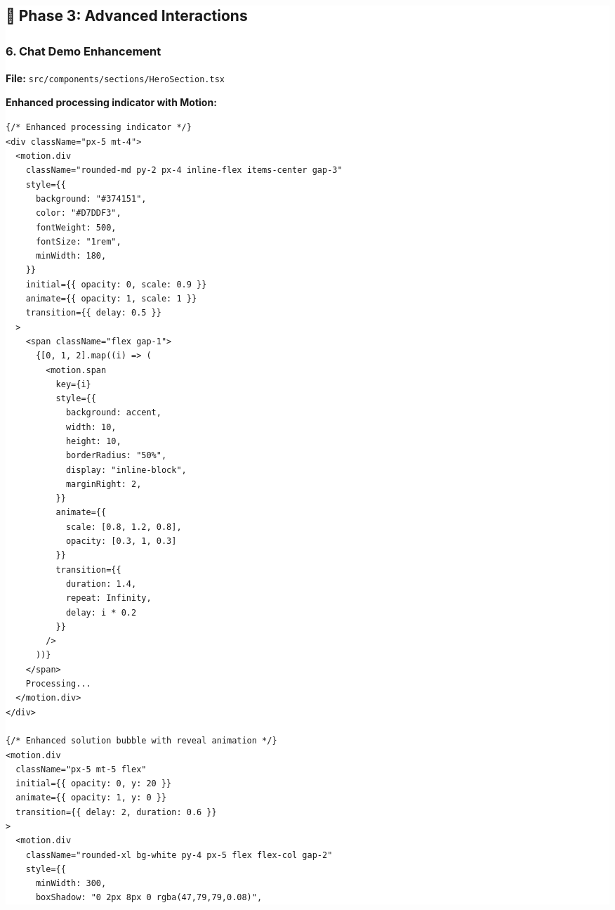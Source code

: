 ## 🔧 Phase 3: Advanced Interactions

### 6. Chat Demo Enhancement

**File:** `src/components/sections/HeroSection.tsx`

**Enhanced processing indicator with Motion:**

```tsx
{/* Enhanced processing indicator */}
<div className="px-5 mt-4">
  <motion.div
    className="rounded-md py-2 px-4 inline-flex items-center gap-3"
    style={{
      background: "#374151",
      color: "#D7DDF3",
      fontWeight: 500,
      fontSize: "1rem",
      minWidth: 180,
    }}
    initial={{ opacity: 0, scale: 0.9 }}
    animate={{ opacity: 1, scale: 1 }}
    transition={{ delay: 0.5 }}
  >
    <span className="flex gap-1">
      {[0, 1, 2].map((i) => (
        <motion.span
          key={i}
          style={{
            background: accent,
            width: 10,
            height: 10,
            borderRadius: "50%",
            display: "inline-block",
            marginRight: 2,
          }}
          animate={{ 
            scale: [0.8, 1.2, 0.8],
            opacity: [0.3, 1, 0.3]
          }}
          transition={{ 
            duration: 1.4,
            repeat: Infinity,
            delay: i * 0.2
          }}
        />
      ))}
    </span>
    Processing...
  </motion.div>
</div>

{/* Enhanced solution bubble with reveal animation */}
<motion.div 
  className="px-5 mt-5 flex"
  initial={{ opacity: 0, y: 20 }}
  animate={{ opacity: 1, y: 0 }}
  transition={{ delay: 2, duration: 0.6 }}
>
  <motion.div
    className="rounded-xl bg-white py-4 px-5 flex flex-col gap-2"
    style={{
      minWidth: 300,
      boxShadow: "0 2px 8px 0 rgba(47,79,79,0.08)",
```